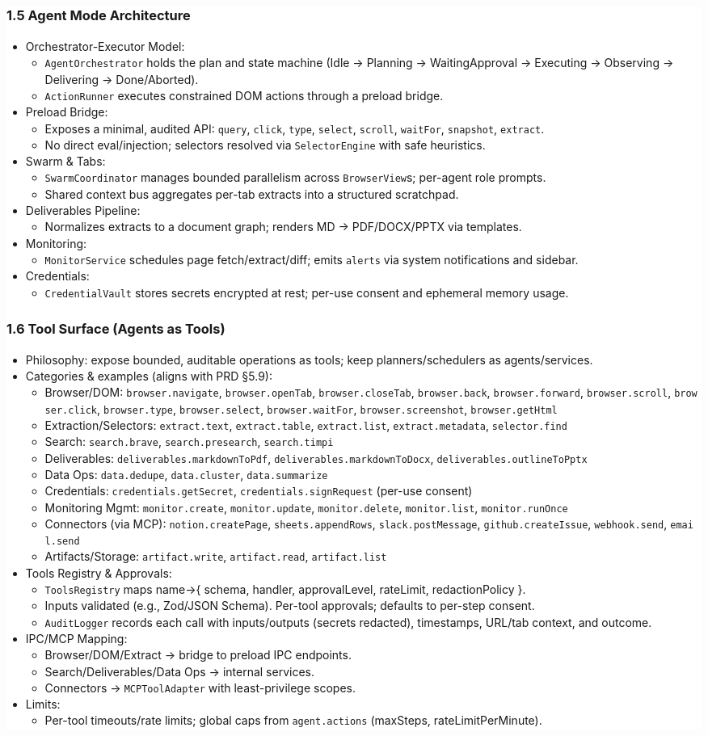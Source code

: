 ### 1.5 Agent Mode Architecture

- Orchestrator-Executor Model:
  - `AgentOrchestrator` holds the plan and state machine (Idle → Planning → WaitingApproval → Executing → Observing → Delivering → Done/Aborted).
  - `ActionRunner` executes constrained DOM actions through a preload bridge.
- Preload Bridge:
  - Exposes a minimal, audited API: `query`, `click`, `type`, `select`, `scroll`, `waitFor`, `snapshot`, `extract`.
  - No direct eval/injection; selectors resolved via `SelectorEngine` with safe heuristics.
- Swarm & Tabs:
  - `SwarmCoordinator` manages bounded parallelism across `BrowserView`s; per-agent role prompts.
  - Shared context bus aggregates per-tab extracts into a structured scratchpad.
- Deliverables Pipeline:
  - Normalizes extracts to a document graph; renders MD → PDF/DOCX/PPTX via templates.
- Monitoring:
  - `MonitorService` schedules page fetch/extract/diff; emits `alerts` via system notifications and sidebar.
- Credentials:
  - `CredentialVault` stores secrets encrypted at rest; per-use consent and ephemeral memory usage.

### 1.6 Tool Surface (Agents as Tools)

- Philosophy: expose bounded, auditable operations as tools; keep planners/schedulers as agents/services.
- Categories & examples (aligns with PRD §5.9):
  - Browser/DOM: `browser.navigate`, `browser.openTab`, `browser.closeTab`, `browser.back`, `browser.forward`, `browser.scroll`, `browser.click`, `browser.type`, `browser.select`, `browser.waitFor`, `browser.screenshot`, `browser.getHtml`
  - Extraction/Selectors: `extract.text`, `extract.table`, `extract.list`, `extract.metadata`, `selector.find`
  - Search: `search.brave`, `search.presearch`, `search.timpi`
  - Deliverables: `deliverables.markdownToPdf`, `deliverables.markdownToDocx`, `deliverables.outlineToPptx`
  - Data Ops: `data.dedupe`, `data.cluster`, `data.summarize`
  - Credentials: `credentials.getSecret`, `credentials.signRequest` (per-use consent)
  - Monitoring Mgmt: `monitor.create`, `monitor.update`, `monitor.delete`, `monitor.list`, `monitor.runOnce`
  - Connectors (via MCP): `notion.createPage`, `sheets.appendRows`, `slack.postMessage`, `github.createIssue`, `webhook.send`, `email.send`
  - Artifacts/Storage: `artifact.write`, `artifact.read`, `artifact.list`
- Tools Registry & Approvals:
  - `ToolsRegistry` maps name→{ schema, handler, approvalLevel, rateLimit, redactionPolicy }.
  - Inputs validated (e.g., Zod/JSON Schema). Per-tool approvals; defaults to per-step consent.
  - `AuditLogger` records each call with inputs/outputs (secrets redacted), timestamps, URL/tab context, and outcome.
- IPC/MCP Mapping:
  - Browser/DOM/Extract → bridge to preload IPC endpoints.
  - Search/Deliverables/Data Ops → internal services.
  - Connectors → `MCPToolAdapter` with least-privilege scopes.
- Limits:
  - Per-tool timeouts/rate limits; global caps from `agent.actions` (maxSteps, rateLimitPerMinute).
